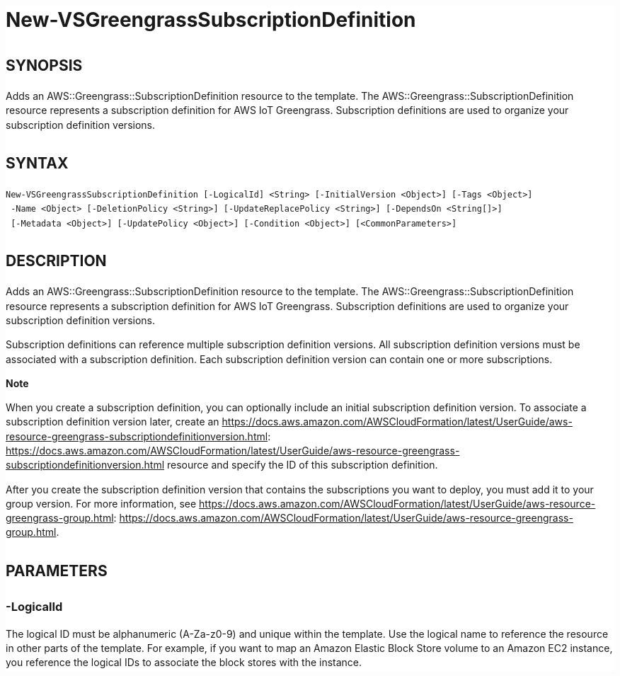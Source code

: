 # New-VSGreengrassSubscriptionDefinition

## SYNOPSIS
Adds an AWS::Greengrass::SubscriptionDefinition resource to the template.
The AWS::Greengrass::SubscriptionDefinition resource represents a subscription definition for AWS IoT Greengrass.
Subscription definitions are used to organize your subscription definition versions.

## SYNTAX

```
New-VSGreengrassSubscriptionDefinition [-LogicalId] <String> [-InitialVersion <Object>] [-Tags <Object>]
 -Name <Object> [-DeletionPolicy <String>] [-UpdateReplacePolicy <String>] [-DependsOn <String[]>]
 [-Metadata <Object>] [-UpdatePolicy <Object>] [-Condition <Object>] [<CommonParameters>]
```

## DESCRIPTION
Adds an AWS::Greengrass::SubscriptionDefinition resource to the template.
The AWS::Greengrass::SubscriptionDefinition resource represents a subscription definition for AWS IoT Greengrass.
Subscription definitions are used to organize your subscription definition versions.

Subscription definitions can reference multiple subscription definition versions.
All subscription definition versions must be associated with a subscription definition.
Each subscription definition version can contain one or more subscriptions.

**Note**

When you create a subscription definition, you can optionally include an initial subscription definition version.
To associate a subscription definition version later, create an https://docs.aws.amazon.com/AWSCloudFormation/latest/UserGuide/aws-resource-greengrass-subscriptiondefinitionversion.html: https://docs.aws.amazon.com/AWSCloudFormation/latest/UserGuide/aws-resource-greengrass-subscriptiondefinitionversion.html resource and specify the ID of this subscription definition.

After you create the subscription definition version that contains the subscriptions you want to deploy, you must add it to your group version.
For more information, see https://docs.aws.amazon.com/AWSCloudFormation/latest/UserGuide/aws-resource-greengrass-group.html: https://docs.aws.amazon.com/AWSCloudFormation/latest/UserGuide/aws-resource-greengrass-group.html.

## PARAMETERS

### -LogicalId
The logical ID must be alphanumeric (A-Za-z0-9) and unique within the template.
Use the logical name to reference the resource in other parts of the template.
For example, if you want to map an Amazon Elastic Block Store volume to an Amazon EC2 instance, you reference the logical IDs to associate the block stores with the instance.
